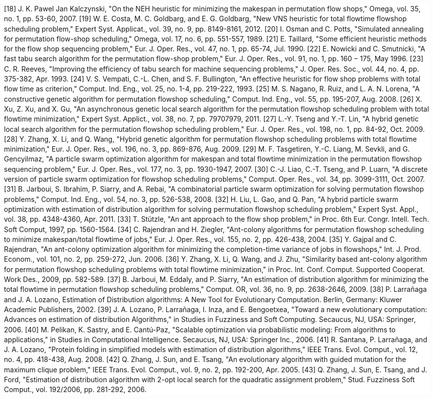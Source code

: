 [18] J. K. Pawel Jan Kalczynski, "On the NEH heuristic for minimizing the makespan in permutation flow shops," Omega, vol. 35, no. 1, pp. 53-60, 2007.
[19] W. E. Costa, M. C. Goldbarg, and E. G. Goldbarg, "New VNS heuristic for total flowtime flowshop scheduling problem," Expert Syst. Applicat., vol. 39, no. 9, pp. 8149-8161, 2012.
[20] I. Osman and C. Potts, "Simulated annealing for permutation flow-shop scheduling," Omega, vol. 17, no. 6, pp. 551-557, 1989.
[21] E. Taillard, "Some efficient heuristic methods for the flow shop sequencing problem," Eur. J. Oper. Res., vol. 47, no. 1, pp. 65-74, Jul. 1990.
[22] E. Nowicki and C. Smutnicki, "A fast tabu search algorithm for the permutation flow-shop problem," Eur. J. Oper. Res., vol. 91, no. 1, pp. $160-175$, May 1996.
[23] C. R. Reeves, "Improving the efficiency of tabu search for machine sequencing problems," J. Oper. Res. Soc., vol. 44, no. 4, pp. 375-382, Apr. 1993.
[24] V. S. Vempati, C.-L. Chen, and S. F. Bullington, "An effective heuristic for flow shop problems with total flow time as criterion," Comput. Ind. Eng., vol. 25, no. 1-4, pp. 219-222, 1993.
[25] M. S. Nagano, R. Ruiz, and L. A. N. Lorena, "A constructive genetic algorithm for permutation flowshop scheduling," Comput. Ind. Eng., vol. 55, pp. 195-207, Aug. 2008.
[26] X. Xu, Z. Xu, and X. Gu, "An asynchronous genetic local search algorithm for the permutation flowshop scheduling problem with total flowtime minimization," Expert Syst. Applict., vol. 38, no. 7, pp. 79707979, 2011.
[27] L.-Y. Tseng and Y.-T. Lin, "A hybrid genetic local search algorithm for the permutation flowshop scheduling problem," Eur. J. Oper. Res., vol. 198, no. 1, pp. 84-92, Oct. 2009.
[28] Y. Zhang, X. Li, and Q. Wang, "Hybrid genetic algorithm for permutation flowshop scheduling problems with total flowtime minimization," Eur. J. Oper. Res., vol. 196, no. 3, pp. 869-876, Aug. 2009.
[29] M. F. Tasgetiren, Y.-C. Liang, M. Sevkli, and G. Gencyilmaz, "A particle swarm optimization algorithm for makespan and total flowtime minimization in the permutation flowshop sequencing problem," Eur. J. Oper. Res., vol. 177, no. 3, pp. 1930-1947, 2007.
[30] C.-J. Liao, C.-T. Tseng, and P. Luarn, "A discrete version of particle swarm optimization for flowshop scheduling problems," Comput. Oper. Res., vol. 34, pp. 3099-3111, Oct. 2007.
[31] B. Jarboui, S. Ibrahim, P. Siarry, and A. Rebai, "A combinatorial particle swarm optimization for solving permutation flowshop problems," Comput. Ind. Eng., vol. 54, no. 3, pp. 526-538, 2008.
[32] H. Liu, L. Gao, and Q. Pan, "A hybrid particle swarm optimization with estimation of distribution algorithm for solving permutation flowshop scheduling problem," Expert Syst. Appl., vol. 38, pp. 4348-4360, Apr. 2011.
[33] T. Stützle, "An ant approach to the flow shop problem," in Proc. 6th Eur. Congr. Intell. Tech. Soft Comput, 1997, pp. 1560-1564.
[34] C. Rajendran and H. Ziegler, "Ant-colony algorithms for permutation flowshop scheduling to minimize makespan/total flowtime of jobs," Eur. J. Oper. Res., vol. 155, no. 2, pp. 426-438, 2004.
[35] Y. Gajpal and C. Rajendran, "An ant-colony optimization algorithm for minimizing the completion-time variance of jobs in flowshops," Int. J. Prod. Econom., vol. 101, no. 2, pp. 259-272, Jun. 2006.
[36] Y. Zhang, X. Li, Q. Wang, and J. Zhu, "Similarity based ant-colony algorithm for permutation flowshop scheduling problems with total flowtime minimization," in Proc. Int. Conf. Comput. Supported Cooperat. Work Des., 2009, pp. 582-589.
[37] B. Jarboui, M. Eddaly, and P. Siarry, "An estimation of distribution algorithm for minimizing the total flowtime in permutation flowshop scheduling problems," Comput. OR, vol. 36, no. 9, pp. 2638-2646, 2009.
[38] P. Larrañaga and J. A. Lozano, Estimation of Distribution algorithms: A New Tool for Evolutionary Computation. Berlin, Germany: Kluwer Academic Publishers, 2002.
[39] J. A. Lozano, P. Larrañaga, I. Inza, and E. Bengoetxea, "Toward a new evolutionary computation: Advances on estimation of distribution Algorithms," in Studies in Fuzziness and Soft Computing. Secaucus, NJ, USA: Springer, 2006.
[40] M. Pelikan, K. Sastry, and E. Cantú-Paz, "Scalable optimization via probabilistic modeling: From algorithms to applications," in Studies in Computational Intelligence. Secaucus, NJ, USA: Springer Inc., 2006.
[41] R. Santana, P. Larrañaga, and J. A. Lozano, "Protein folding in simplified models with estimation of distribution algorithms," IEEE Trans. Evol. Comput., vol. 12, no. 4, pp. 418-438, Aug. 2008.
[42] Q. Zhang, J. Sun, and E. Tsang, "An evolutionary algorithm with guided mutation for the maximum clique problem," IEEE Trans. Evol. Comput., vol. 9, no. 2, pp. 192-200, Apr. 2005.
[43] Q. Zhang, J. Sun, E. Tsang, and J. Ford, "Estimation of distribution algorithm with 2-opt local search for the quadratic assignment problem," Stud. Fuzziness Soft Comput., vol. 192/2006, pp. 281-292, 2006.

[^0]:    Manuscript received June 18, 2012; revised October 11, 2012 and February 26, 2013; accepted April 24, 2013. Date of publication April 29, 2013; date of current version March 28, 2014. This work was supported in part by the Basque Government's programs Saiotek and Research Groups 20132018 under Grant IT-609-13, the Ministry of Science and Technology under Grant TIN2010-14931, COMBIOMED network in computational biomedicine (Carlos III Health Institute), and the European Commission's NICaiA Project under Grant PIRSES-GA-2009-247619. The work of Josu Ceberio was supported by a grant from the Basque Government. The work of Ekhine Irurozki was supported by the MICINN under Grant BES-2009-029143.
[^0]:    ${ }^{1}$ The precision parameter $h$ is set to $10^{-4}$.
[^0]:    ${ }^{2}$ Both programs, as well as supplementary material can be obtained from http://www.sc.ehu.es/ccwhayes/members/jceberio/GMEDA.html.
[^0]:    ${ }^{3}$ The results reported by Costa et al. [19] do not match those observed in this experimentation. The authors in their paper report better results for $\mathrm{VNS}_{4}$ and worse results for AGA.
[^0]:    ${ }^{4}$ Both Taillard's benchmark and random benchmark can be obtained from http://www.sc.ehu.es/ccwbayes/members/jceberio/GMEDA.html.